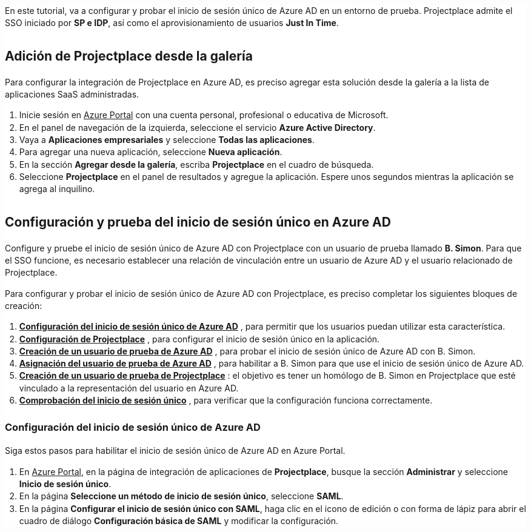 En este tutorial, va a configurar y probar el inicio de sesión único de Azure AD en un entorno de prueba. Projectplace admite el SSO iniciado por **SP e IDP**, así como el aprovisionamiento de usuarios **Just In Time**.

## <a name="adding-projectplace-from-the-gallery"></a>Adición de Projectplace desde la galería

Para configurar la integración de Projectplace en Azure AD, es preciso agregar esta solución desde la galería a la lista de aplicaciones SaaS administradas.

1. Inicie sesión en [Azure Portal](https://portal.azure.com) con una cuenta personal, profesional o educativa de Microsoft.
1. En el panel de navegación de la izquierda, seleccione el servicio **Azure Active Directory**.
1. Vaya a **Aplicaciones empresariales** y seleccione **Todas las aplicaciones**.
1. Para agregar una nueva aplicación, seleccione **Nueva aplicación**.
1. En la sección **Agregar desde la galería**, escriba **Projectplace** en el cuadro de búsqueda.
1. Seleccione **Projectplace** en el panel de resultados y agregue la aplicación. Espere unos segundos mientras la aplicación se agrega al inquilino.

## <a name="configure-and-test-azure-ad-single-sign-on"></a>Configuración y prueba del inicio de sesión único en Azure AD

Configure y pruebe el inicio de sesión único de Azure AD con Projectplace con un usuario de prueba llamado **B. Simon**. Para que el SSO funcione, es necesario establecer una relación de vinculación entre un usuario de Azure AD y el usuario relacionado de Projectplace.

Para configurar y probar el inicio de sesión único de Azure AD con Projectplace, es preciso completar los siguientes bloques de creación:

1. **[Configuración del inicio de sesión único de Azure AD](#configure-azure-ad-sso)** , para permitir que los usuarios puedan utilizar esta característica.
2. **[Configuración de Projectplace](#configure-projectplace)** , para configurar el inicio de sesión único en la aplicación.
3. **[Creación de un usuario de prueba de Azure AD](#create-an-azure-ad-test-user)** , para probar el inicio de sesión único de Azure AD con B. Simon.
4. **[Asignación del usuario de prueba de Azure AD](#assign-the-azure-ad-test-user)** , para habilitar a B. Simon para que use el inicio de sesión único de Azure AD.
5. **[Creación de un usuario de prueba de Projectplace](#create-projectplace-test-user)** : el objetivo es tener un homólogo de B. Simon en Projectplace que esté vinculado a la representación del usuario en Azure AD.
6. **[Comprobación del inicio de sesión único](#test-sso)** , para verificar que la configuración funciona correctamente.

### <a name="configure-azure-ad-sso"></a>Configuración del inicio de sesión único de Azure AD

Siga estos pasos para habilitar el inicio de sesión único de Azure AD en Azure Portal.

1. En [Azure Portal](https://portal.azure.com/), en la página de integración de aplicaciones de **Projectplace**, busque la sección **Administrar** y seleccione **Inicio de sesión único**.
1. En la página **Seleccione un método de inicio de sesión único**, seleccione **SAML**.
1. En la página **Configurar el inicio de sesión único con SAML**, haga clic en el icono de edición o con forma de lápiz para abrir el cuadro de diálogo **Configuración básica de SAML** y modificar la configuración.
